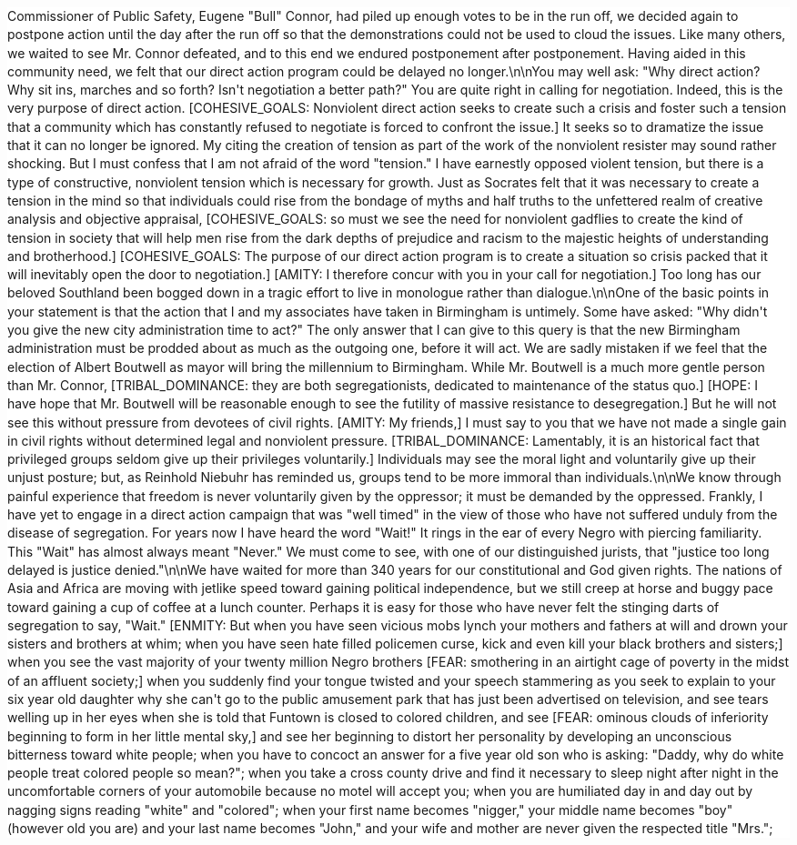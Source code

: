 Commissioner of Public Safety, Eugene \"Bull\" Connor, had piled up enough votes to be in the run off, we decided again to postpone action until the day after the run off so that the demonstrations could not be used to cloud the issues. Like many others, we waited to see Mr. Connor defeated, and to this end we endured postponement after postponement. Having aided in this community need, we felt that our direct action program could be delayed no longer.\n\nYou may well ask: \"Why direct action? Why sit ins, marches and so forth? Isn't negotiation a better path?\" You are quite right in calling for negotiation. Indeed, this is the very purpose of direct action. [COHESIVE_GOALS: Nonviolent direct action seeks to create such a crisis and foster such a tension that a community which has constantly refused to negotiate is forced to confront the issue.] It seeks so to dramatize the issue that it can no longer be ignored. My citing the creation of tension as part of the work of the nonviolent resister may sound rather shocking. But I must confess that I am not afraid of the word \"tension.\" I have earnestly opposed violent tension, but there is a type of constructive, nonviolent tension which is necessary for growth. Just as Socrates felt that it was necessary to create a tension in the mind so that individuals could rise from the bondage of myths and half truths to the unfettered realm of creative analysis and objective appraisal, [COHESIVE_GOALS: so must we see the need for nonviolent gadflies to create the kind of tension in society that will help men rise from the dark depths of prejudice and racism to the majestic heights of understanding and brotherhood.] [COHESIVE_GOALS: The purpose of our direct action program is to create a situation so crisis packed that it will inevitably open the door to negotiation.] [AMITY: I therefore concur with you in your call for negotiation.] Too long has our beloved Southland been bogged down in a tragic effort to live in monologue rather than dialogue.\n\nOne of the basic points in your statement is that the action that I and my associates have taken in Birmingham is untimely. Some have asked: \"Why didn't you give the new city administration time to act?\" The only answer that I can give to this query is that the new Birmingham administration must be prodded about as much as the outgoing one, before it will act. We are sadly mistaken if we feel that the election of Albert Boutwell as mayor will bring the millennium to Birmingham. While Mr. Boutwell is a much more gentle person than Mr. Connor, [TRIBAL_DOMINANCE: they are both segregationists, dedicated to maintenance of the status quo.] [HOPE: I have hope that Mr. Boutwell will be reasonable enough to see the futility of massive resistance to desegregation.] But he will not see this without pressure from devotees of civil rights. [AMITY: My friends,] I must say to you that we have not made a single gain in civil rights without determined legal and nonviolent pressure. [TRIBAL_DOMINANCE: Lamentably, it is an historical fact that privileged groups seldom give up their privileges voluntarily.] Individuals may see the moral light and voluntarily give up their unjust posture; but, as Reinhold Niebuhr has reminded us, groups tend to be more immoral than individuals.\n\nWe know through painful experience that freedom is never voluntarily given by the oppressor; it must be demanded by the oppressed. Frankly, I have yet to engage in a direct action campaign that was \"well timed\" in the view of those who have not suffered unduly from the disease of segregation. For years now I have heard the word \"Wait!\" It rings in the ear of every Negro with piercing familiarity. This \"Wait\" has almost always meant \"Never.\" We must come to see, with one of our distinguished jurists, that \"justice too long delayed is justice denied.\"\n\nWe have waited for more than 340 years for our constitutional and God given rights. The nations of Asia and Africa are moving with jetlike speed toward gaining political independence, but we still creep at horse and buggy pace toward gaining a cup of coffee at a lunch counter. Perhaps it is easy for those who have never felt the stinging darts of segregation to say, \"Wait.\" [ENMITY: But when you have seen vicious mobs lynch your mothers and fathers at will and drown your sisters and brothers at whim; when you have seen hate filled policemen curse, kick and even kill your black brothers and sisters;] when you see the vast majority of your twenty million Negro brothers [FEAR: smothering in an airtight cage of poverty in the midst of an affluent society;] when you suddenly find your tongue twisted and your speech stammering as you seek to explain to your six year old daughter why she can't go to the public amusement park that has just been advertised on television, and see tears welling up in her eyes when she is told that Funtown is closed to colored children, and see [FEAR: ominous clouds of inferiority beginning to form in her little mental sky,] and see her beginning to distort her personality by developing an unconscious bitterness toward white people; when you have to concoct an answer for a five year old son who is asking: \"Daddy, why do white people treat colored people so mean?\"; when you take a cross county drive and find it necessary to sleep night after night in the uncomfortable corners of your automobile because no motel will accept you; when you are humiliated day in and day out by nagging signs reading \"white\" and \"colored\"; when your first name becomes \"nigger,\" your middle name becomes \"boy\" (however old you are) and your last name becomes \"John,\" and your wife and mother are never given the respected title \"Mrs.\";